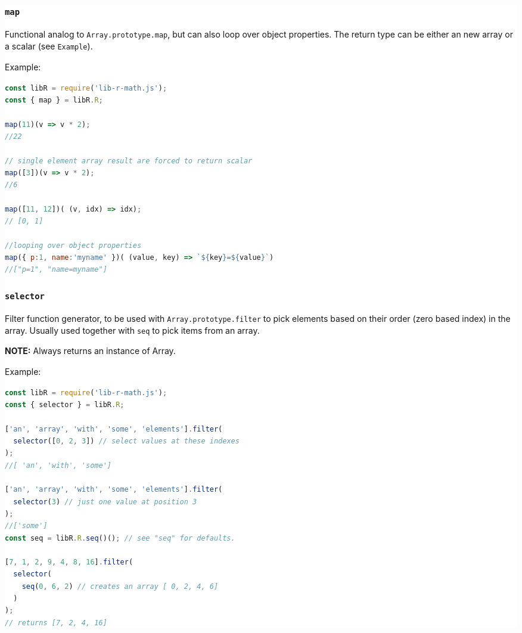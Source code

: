 ### `map`

Functional analog to `Array.prototype.map`, but can also loop over object properties.
The return type can be either an new array or a scalar (see `Example`).

Example:

```javascript
const libR = require('lib-r-math.js');
const { map } = libR.R;

map(11)(v => v * 2);
//22

// single element array result are forced to return scalar
map([3])(v => v * 2);
//6

map([11, 12])( (v, idx) => idx);
// [0, 1]

//looping over object properties
map({ p:1, name:'myname' })( (value, key) => `${key}=${value}`)
//["p=1", "name=myname"]
```

### `selector`

Filter function generator, to be used with `Array.prototype.filter` to pick elements based on their order (zero based index) in the array.
Usually used together with `seq` to pick items from an array.

**NOTE:** Always returns an instance of Array.

Example:

```javascript
const libR = require('lib-r-math.js');
const { selector } = libR.R;

['an', 'array', 'with', 'some', 'elements'].filter(
  selector([0, 2, 3]) // select values at these indexes
);
//[ 'an', 'with', 'some']

['an', 'array', 'with', 'some', 'elements'].filter(
  selector(3) // just one value at position 3
);
//['some']
const seq = libR.R.seq()(); // see "seq" for defaults.

[7, 1, 2, 9, 4, 8, 16].filter(
  selector(
    seq(0, 6, 2) // creates an array [ 0, 2, 4, 6]
  )
);
// returns [7, 2, 4, 16]
```
